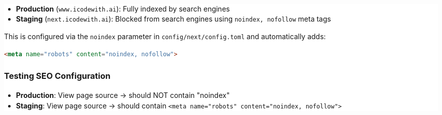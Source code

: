 - **Production** (`www.icodewith.ai`): Fully indexed by search engines
- **Staging** (`next.icodewith.ai`): Blocked from search engines using `noindex, nofollow` meta tags

This is configured via the `noindex` parameter in `config/next/config.toml` and automatically adds:
```html
<meta name="robots" content="noindex, nofollow">
```

### Testing SEO Configuration
- **Production**: View page source → should NOT contain "noindex"
- **Staging**: View page source → should contain `<meta name="robots" content="noindex, nofollow">`